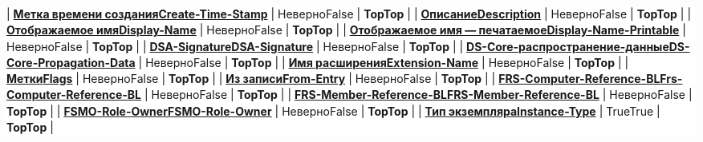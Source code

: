 | [<span data-ttu-id="bf57c-184">**Метка времени создания**</span><span class="sxs-lookup"><span data-stu-id="bf57c-184">**Create-Time-Stamp**</span></span>](a-createtimestamp.md)                            | <span data-ttu-id="bf57c-185">Неверно</span><span class="sxs-lookup"><span data-stu-id="bf57c-185">False</span></span>     | <span data-ttu-id="bf57c-186">**Top**</span><span class="sxs-lookup"><span data-stu-id="bf57c-186">**Top**</span></span>      |
| [<span data-ttu-id="bf57c-187">**Описание**</span><span class="sxs-lookup"><span data-stu-id="bf57c-187">**Description**</span></span>](a-description.md)                                      | <span data-ttu-id="bf57c-188">Неверно</span><span class="sxs-lookup"><span data-stu-id="bf57c-188">False</span></span>     | <span data-ttu-id="bf57c-189">**Top**</span><span class="sxs-lookup"><span data-stu-id="bf57c-189">**Top**</span></span>      |
| [<span data-ttu-id="bf57c-190">**Отображаемое имя**</span><span class="sxs-lookup"><span data-stu-id="bf57c-190">**Display-Name**</span></span>](a-displayname.md)                                     | <span data-ttu-id="bf57c-191">Неверно</span><span class="sxs-lookup"><span data-stu-id="bf57c-191">False</span></span>     | <span data-ttu-id="bf57c-192">**Top**</span><span class="sxs-lookup"><span data-stu-id="bf57c-192">**Top**</span></span>      |
| [<span data-ttu-id="bf57c-193">**Отображаемое имя — печатаемое**</span><span class="sxs-lookup"><span data-stu-id="bf57c-193">**Display-Name-Printable**</span></span>](a-displaynameprintable.md)                  | <span data-ttu-id="bf57c-194">Неверно</span><span class="sxs-lookup"><span data-stu-id="bf57c-194">False</span></span>     | <span data-ttu-id="bf57c-195">**Top**</span><span class="sxs-lookup"><span data-stu-id="bf57c-195">**Top**</span></span>      |
| [<span data-ttu-id="bf57c-196">**DSA-Signature**</span><span class="sxs-lookup"><span data-stu-id="bf57c-196">**DSA-Signature**</span></span>](a-dsasignature.md)                                   | <span data-ttu-id="bf57c-197">Неверно</span><span class="sxs-lookup"><span data-stu-id="bf57c-197">False</span></span>     | <span data-ttu-id="bf57c-198">**Top**</span><span class="sxs-lookup"><span data-stu-id="bf57c-198">**Top**</span></span>      |
| [<span data-ttu-id="bf57c-199">**DS-Core-распространение-данные**</span><span class="sxs-lookup"><span data-stu-id="bf57c-199">**DS-Core-Propagation-Data**</span></span>](a-dscorepropagationdata.md)               | <span data-ttu-id="bf57c-200">Неверно</span><span class="sxs-lookup"><span data-stu-id="bf57c-200">False</span></span>     | <span data-ttu-id="bf57c-201">**Top**</span><span class="sxs-lookup"><span data-stu-id="bf57c-201">**Top**</span></span>      |
| [<span data-ttu-id="bf57c-202">**Имя расширения**</span><span class="sxs-lookup"><span data-stu-id="bf57c-202">**Extension-Name**</span></span>](a-extensionname.md)                                 | <span data-ttu-id="bf57c-203">Неверно</span><span class="sxs-lookup"><span data-stu-id="bf57c-203">False</span></span>     | <span data-ttu-id="bf57c-204">**Top**</span><span class="sxs-lookup"><span data-stu-id="bf57c-204">**Top**</span></span>      |
| [<span data-ttu-id="bf57c-205">**Метки**</span><span class="sxs-lookup"><span data-stu-id="bf57c-205">**Flags**</span></span>](a-flags.md)                                                  | <span data-ttu-id="bf57c-206">Неверно</span><span class="sxs-lookup"><span data-stu-id="bf57c-206">False</span></span>     | <span data-ttu-id="bf57c-207">**Top**</span><span class="sxs-lookup"><span data-stu-id="bf57c-207">**Top**</span></span>      |
| [<span data-ttu-id="bf57c-208">**Из записи**</span><span class="sxs-lookup"><span data-stu-id="bf57c-208">**From-Entry**</span></span>](a-fromentry.md)                                         | <span data-ttu-id="bf57c-209">Неверно</span><span class="sxs-lookup"><span data-stu-id="bf57c-209">False</span></span>     | <span data-ttu-id="bf57c-210">**Top**</span><span class="sxs-lookup"><span data-stu-id="bf57c-210">**Top**</span></span>      |
| [<span data-ttu-id="bf57c-211">**FRS-Computer-Reference-BL**</span><span class="sxs-lookup"><span data-stu-id="bf57c-211">**Frs-Computer-Reference-BL**</span></span>](a-frscomputerreferencebl.md)             | <span data-ttu-id="bf57c-212">Неверно</span><span class="sxs-lookup"><span data-stu-id="bf57c-212">False</span></span>     | <span data-ttu-id="bf57c-213">**Top**</span><span class="sxs-lookup"><span data-stu-id="bf57c-213">**Top**</span></span>      |
| [<span data-ttu-id="bf57c-214">**FRS-Member-Reference-BL**</span><span class="sxs-lookup"><span data-stu-id="bf57c-214">**FRS-Member-Reference-BL**</span></span>](a-frsmemberreferencebl.md)                 | <span data-ttu-id="bf57c-215">Неверно</span><span class="sxs-lookup"><span data-stu-id="bf57c-215">False</span></span>     | <span data-ttu-id="bf57c-216">**Top**</span><span class="sxs-lookup"><span data-stu-id="bf57c-216">**Top**</span></span>      |
| [<span data-ttu-id="bf57c-217">**FSMO-Role-Owner**</span><span class="sxs-lookup"><span data-stu-id="bf57c-217">**FSMO-Role-Owner**</span></span>](a-fsmoroleowner.md)                                | <span data-ttu-id="bf57c-218">Неверно</span><span class="sxs-lookup"><span data-stu-id="bf57c-218">False</span></span>     | <span data-ttu-id="bf57c-219">**Top**</span><span class="sxs-lookup"><span data-stu-id="bf57c-219">**Top**</span></span>      |
| [<span data-ttu-id="bf57c-220">**Тип экземпляра**</span><span class="sxs-lookup"><span data-stu-id="bf57c-220">**Instance-Type**</span></span>](a-instancetype.md)                                   | <span data-ttu-id="bf57c-221">True</span><span class="sxs-lookup"><span data-stu-id="bf57c-221">True</span></span>      | <span data-ttu-id="bf57c-222">**Top**</span><span class="sxs-lookup"><span data-stu-id="bf57c-222">**Top**</span></span>      |